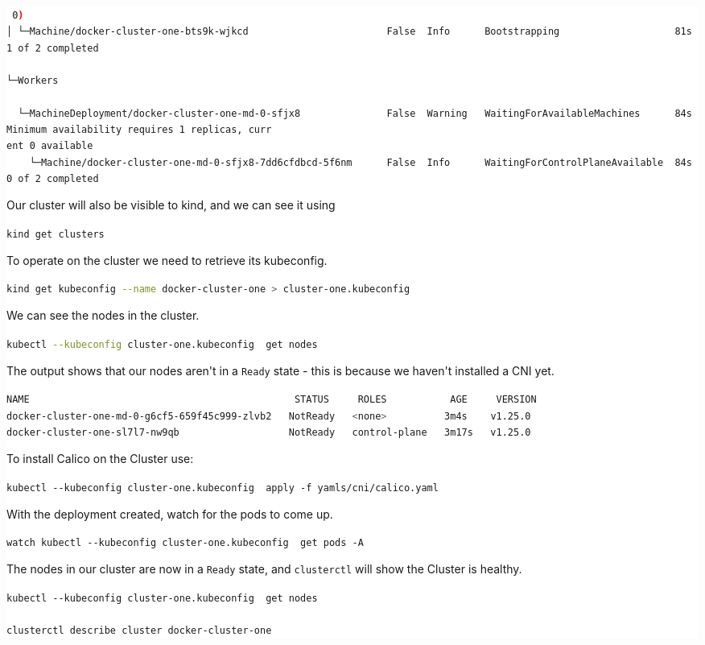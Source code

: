 ```bash
 0)
│ └─Machine/docker-cluster-one-bts9k-wjkcd                        False  Info	   Bootstrapping                    81s    1 of 2 completed

└─Workers

  └─MachineDeployment/docker-cluster-one-md-0-sfjx8               False  Warning   WaitingForAvailableMachines      84s    Minimum availability requires 1 replicas, curr
ent 0 available
    └─Machine/docker-cluster-one-md-0-sfjx8-7dd6cfdbcd-5f6nm	  False  Info	   WaitingForControlPlaneAvailable  84s    0 of 2 completed
```

Our cluster will also be visible to kind, and we can see it using

```
kind get clusters
```

To operate on the cluster we need to retrieve its kubeconfig.
```bash
kind get kubeconfig --name docker-cluster-one > cluster-one.kubeconfig
```

We can see the nodes in the cluster.

```bash
kubectl --kubeconfig cluster-one.kubeconfig  get nodes
```

The output shows that our nodes aren't in a `Ready` state - this is because we haven't installed a CNI yet.

```bash
NAME                                              STATUS     ROLES           AGE     VERSION
docker-cluster-one-md-0-g6cf5-659f45c999-zlvb2   NotReady   <none>          3m4s    v1.25.0
docker-cluster-one-sl7l7-nw9qb                   NotReady   control-plane   3m17s   v1.25.0
```

To install Calico on the Cluster use:

```
kubectl --kubeconfig cluster-one.kubeconfig  apply -f yamls/cni/calico.yaml
```

With the deployment created, watch for the pods to come up.
```
watch kubectl --kubeconfig cluster-one.kubeconfig  get pods -A
```

The nodes in our cluster are now in a `Ready` state, and `clusterctl` will show the Cluster is healthy.

```
kubectl --kubeconfig cluster-one.kubeconfig  get nodes

clusterctl describe cluster docker-cluster-one
```
